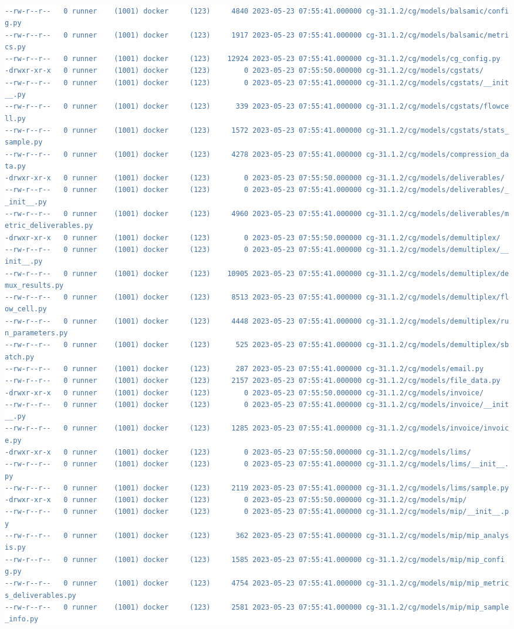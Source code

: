 ```diff
--rw-r--r--   0 runner    (1001) docker     (123)     4840 2023-05-23 07:55:41.000000 cg-31.1.2/cg/models/balsamic/config.py
--rw-r--r--   0 runner    (1001) docker     (123)     1917 2023-05-23 07:55:41.000000 cg-31.1.2/cg/models/balsamic/metrics.py
--rw-r--r--   0 runner    (1001) docker     (123)    12924 2023-05-23 07:55:41.000000 cg-31.1.2/cg/models/cg_config.py
-drwxr-xr-x   0 runner    (1001) docker     (123)        0 2023-05-23 07:55:50.000000 cg-31.1.2/cg/models/cgstats/
--rw-r--r--   0 runner    (1001) docker     (123)        0 2023-05-23 07:55:41.000000 cg-31.1.2/cg/models/cgstats/__init__.py
--rw-r--r--   0 runner    (1001) docker     (123)      339 2023-05-23 07:55:41.000000 cg-31.1.2/cg/models/cgstats/flowcell.py
--rw-r--r--   0 runner    (1001) docker     (123)     1572 2023-05-23 07:55:41.000000 cg-31.1.2/cg/models/cgstats/stats_sample.py
--rw-r--r--   0 runner    (1001) docker     (123)     4278 2023-05-23 07:55:41.000000 cg-31.1.2/cg/models/compression_data.py
-drwxr-xr-x   0 runner    (1001) docker     (123)        0 2023-05-23 07:55:50.000000 cg-31.1.2/cg/models/deliverables/
--rw-r--r--   0 runner    (1001) docker     (123)        0 2023-05-23 07:55:41.000000 cg-31.1.2/cg/models/deliverables/__init__.py
--rw-r--r--   0 runner    (1001) docker     (123)     4960 2023-05-23 07:55:41.000000 cg-31.1.2/cg/models/deliverables/metric_deliverables.py
-drwxr-xr-x   0 runner    (1001) docker     (123)        0 2023-05-23 07:55:50.000000 cg-31.1.2/cg/models/demultiplex/
--rw-r--r--   0 runner    (1001) docker     (123)        0 2023-05-23 07:55:41.000000 cg-31.1.2/cg/models/demultiplex/__init__.py
--rw-r--r--   0 runner    (1001) docker     (123)    10905 2023-05-23 07:55:41.000000 cg-31.1.2/cg/models/demultiplex/demux_results.py
--rw-r--r--   0 runner    (1001) docker     (123)     8513 2023-05-23 07:55:41.000000 cg-31.1.2/cg/models/demultiplex/flow_cell.py
--rw-r--r--   0 runner    (1001) docker     (123)     4448 2023-05-23 07:55:41.000000 cg-31.1.2/cg/models/demultiplex/run_parameters.py
--rw-r--r--   0 runner    (1001) docker     (123)      525 2023-05-23 07:55:41.000000 cg-31.1.2/cg/models/demultiplex/sbatch.py
--rw-r--r--   0 runner    (1001) docker     (123)      287 2023-05-23 07:55:41.000000 cg-31.1.2/cg/models/email.py
--rw-r--r--   0 runner    (1001) docker     (123)     2157 2023-05-23 07:55:41.000000 cg-31.1.2/cg/models/file_data.py
-drwxr-xr-x   0 runner    (1001) docker     (123)        0 2023-05-23 07:55:50.000000 cg-31.1.2/cg/models/invoice/
--rw-r--r--   0 runner    (1001) docker     (123)        0 2023-05-23 07:55:41.000000 cg-31.1.2/cg/models/invoice/__init__.py
--rw-r--r--   0 runner    (1001) docker     (123)     1285 2023-05-23 07:55:41.000000 cg-31.1.2/cg/models/invoice/invoice.py
-drwxr-xr-x   0 runner    (1001) docker     (123)        0 2023-05-23 07:55:50.000000 cg-31.1.2/cg/models/lims/
--rw-r--r--   0 runner    (1001) docker     (123)        0 2023-05-23 07:55:41.000000 cg-31.1.2/cg/models/lims/__init__.py
--rw-r--r--   0 runner    (1001) docker     (123)     2119 2023-05-23 07:55:41.000000 cg-31.1.2/cg/models/lims/sample.py
-drwxr-xr-x   0 runner    (1001) docker     (123)        0 2023-05-23 07:55:50.000000 cg-31.1.2/cg/models/mip/
--rw-r--r--   0 runner    (1001) docker     (123)        0 2023-05-23 07:55:41.000000 cg-31.1.2/cg/models/mip/__init__.py
--rw-r--r--   0 runner    (1001) docker     (123)      362 2023-05-23 07:55:41.000000 cg-31.1.2/cg/models/mip/mip_analysis.py
--rw-r--r--   0 runner    (1001) docker     (123)     1585 2023-05-23 07:55:41.000000 cg-31.1.2/cg/models/mip/mip_config.py
--rw-r--r--   0 runner    (1001) docker     (123)     4754 2023-05-23 07:55:41.000000 cg-31.1.2/cg/models/mip/mip_metrics_deliverables.py
--rw-r--r--   0 runner    (1001) docker     (123)     2581 2023-05-23 07:55:41.000000 cg-31.1.2/cg/models/mip/mip_sample_info.py
```